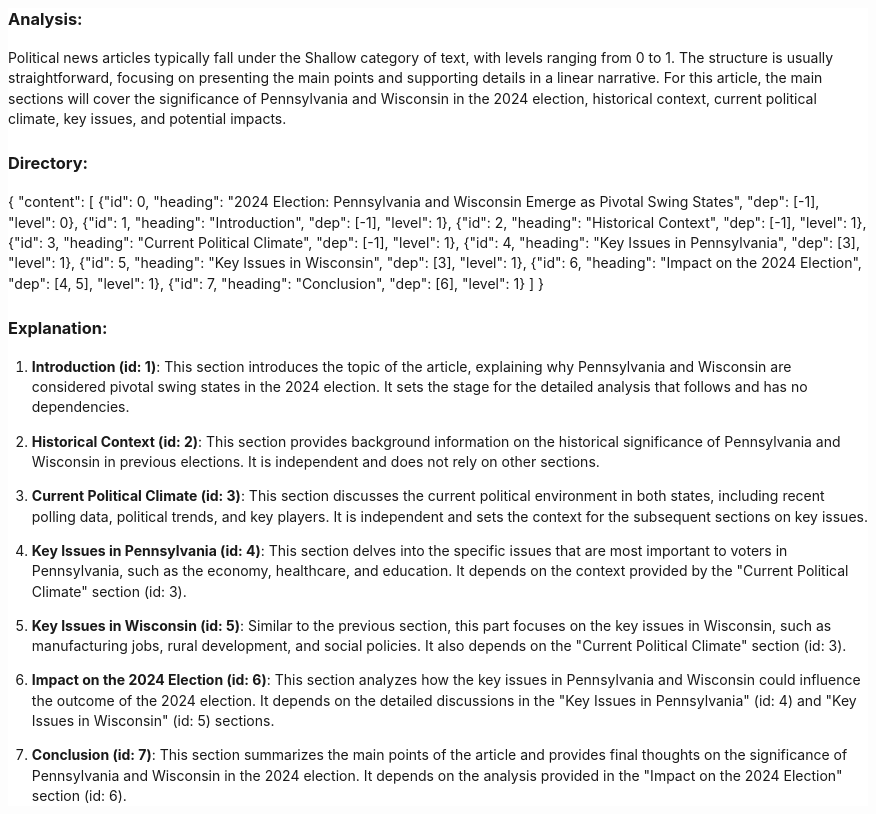 ### Analysis:
Political news articles typically fall under the Shallow category of text, with levels ranging from 0 to 1. The structure is usually straightforward, focusing on presenting the main points and supporting details in a linear narrative. For this article, the main sections will cover the significance of Pennsylvania and Wisconsin in the 2024 election, historical context, current political climate, key issues, and potential impacts.

### Directory:
<JSON>
{
    "content": [
        {"id": 0, "heading": "2024 Election: Pennsylvania and Wisconsin Emerge as Pivotal Swing States", "dep": [-1], "level": 0},
        {"id": 1, "heading": "Introduction", "dep": [-1], "level": 1},
        {"id": 2, "heading": "Historical Context", "dep": [-1], "level": 1},
        {"id": 3, "heading": "Current Political Climate", "dep": [-1], "level": 1},
        {"id": 4, "heading": "Key Issues in Pennsylvania", "dep": [3], "level": 1},
        {"id": 5, "heading": "Key Issues in Wisconsin", "dep": [3], "level": 1},
        {"id": 6, "heading": "Impact on the 2024 Election", "dep": [4, 5], "level": 1},
        {"id": 7, "heading": "Conclusion", "dep": [6], "level": 1}
    ]
}
</JSON>

### Explanation:
1. **Introduction (id: 1)**: This section introduces the topic of the article, explaining why Pennsylvania and Wisconsin are considered pivotal swing states in the 2024 election. It sets the stage for the detailed analysis that follows and has no dependencies.

2. **Historical Context (id: 2)**: This section provides background information on the historical significance of Pennsylvania and Wisconsin in previous elections. It is independent and does not rely on other sections.

3. **Current Political Climate (id: 3)**: This section discusses the current political environment in both states, including recent polling data, political trends, and key players. It is independent and sets the context for the subsequent sections on key issues.

4. **Key Issues in Pennsylvania (id: 4)**: This section delves into the specific issues that are most important to voters in Pennsylvania, such as the economy, healthcare, and education. It depends on the context provided by the "Current Political Climate" section (id: 3).

5. **Key Issues in Wisconsin (id: 5)**: Similar to the previous section, this part focuses on the key issues in Wisconsin, such as manufacturing jobs, rural development, and social policies. It also depends on the "Current Political Climate" section (id: 3).

6. **Impact on the 2024 Election (id: 6)**: This section analyzes how the key issues in Pennsylvania and Wisconsin could influence the outcome of the 2024 election. It depends on the detailed discussions in the "Key Issues in Pennsylvania" (id: 4) and "Key Issues in Wisconsin" (id: 5) sections.

7. **Conclusion (id: 7)**: This section summarizes the main points of the article and provides final thoughts on the significance of Pennsylvania and Wisconsin in the 2024 election. It depends on the analysis provided in the "Impact on the 2024 Election" section (id: 6).
